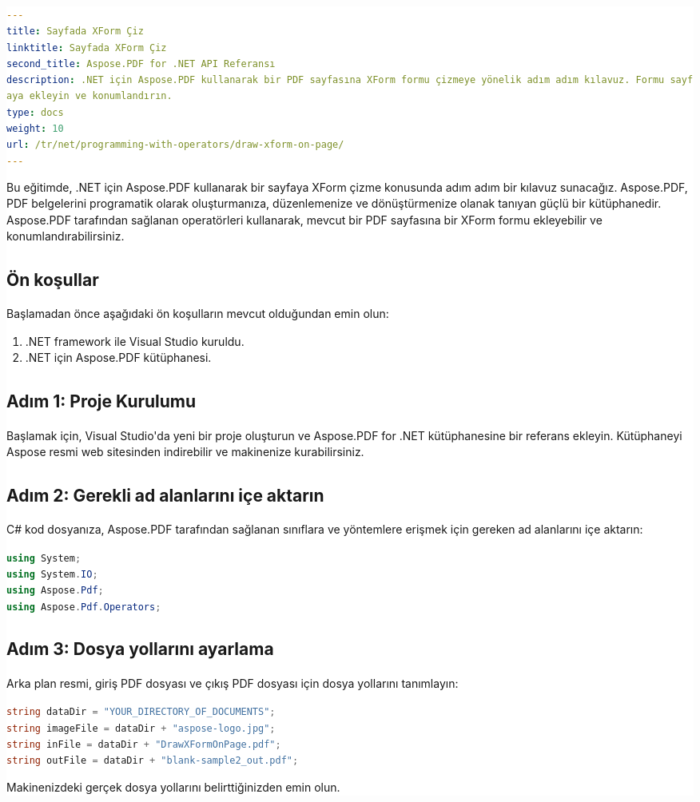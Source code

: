 ```yaml
---
title: Sayfada XForm Çiz
linktitle: Sayfada XForm Çiz
second_title: Aspose.PDF for .NET API Referansı
description: .NET için Aspose.PDF kullanarak bir PDF sayfasına XForm formu çizmeye yönelik adım adım kılavuz. Formu sayfaya ekleyin ve konumlandırın.
type: docs
weight: 10
url: /tr/net/programming-with-operators/draw-xform-on-page/
---
```

Bu eğitimde, .NET için Aspose.PDF kullanarak bir sayfaya XForm çizme konusunda adım adım bir kılavuz sunacağız. Aspose.PDF, PDF belgelerini programatik olarak oluşturmanıza, düzenlemenize ve dönüştürmenize olanak tanıyan güçlü bir kütüphanedir. Aspose.PDF tarafından sağlanan operatörleri kullanarak, mevcut bir PDF sayfasına bir XForm formu ekleyebilir ve konumlandırabilirsiniz.

## Ön koşullar

Başlamadan önce aşağıdaki ön koşulların mevcut olduğundan emin olun:

1. .NET framework ile Visual Studio kuruldu.
2. .NET için Aspose.PDF kütüphanesi.

## Adım 1: Proje Kurulumu

Başlamak için, Visual Studio'da yeni bir proje oluşturun ve Aspose.PDF for .NET kütüphanesine bir referans ekleyin. Kütüphaneyi Aspose resmi web sitesinden indirebilir ve makinenize kurabilirsiniz.

## Adım 2: Gerekli ad alanlarını içe aktarın

C# kod dosyanıza, Aspose.PDF tarafından sağlanan sınıflara ve yöntemlere erişmek için gereken ad alanlarını içe aktarın:

```csharp
using System;
using System.IO;
using Aspose.Pdf;
using Aspose.Pdf.Operators;
```

## Adım 3: Dosya yollarını ayarlama

Arka plan resmi, giriş PDF dosyası ve çıkış PDF dosyası için dosya yollarını tanımlayın:

```csharp
string dataDir = "YOUR_DIRECTORY_OF_DOCUMENTS";
string imageFile = dataDir + "aspose-logo.jpg";
string inFile = dataDir + "DrawXFormOnPage.pdf";
string outFile = dataDir + "blank-sample2_out.pdf";
```

Makinenizdeki gerçek dosya yollarını belirttiğinizden emin olun.
